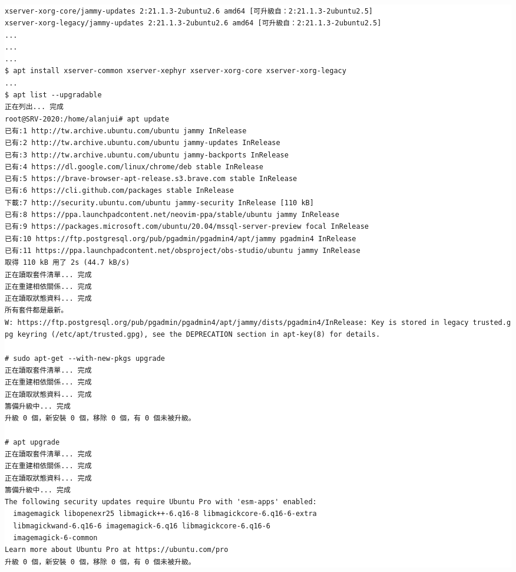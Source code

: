    xserver-xorg-core/jammy-updates 2:21.1.3-2ubuntu2.6 amd64 [可升級自：2:21.1.3-2ubuntu2.5]
    xserver-xorg-legacy/jammy-updates 2:21.1.3-2ubuntu2.6 amd64 [可升級自：2:21.1.3-2ubuntu2.5]
    ...
    ...
    ...
    $ apt install xserver-common xserver-xephyr xserver-xorg-core xserver-xorg-legacy
    ...
    $ apt list --upgradable
    正在列出... 完成
    root@SRV-2020:/home/alanjui# apt update
    已有:1 http://tw.archive.ubuntu.com/ubuntu jammy InRelease
    已有:2 http://tw.archive.ubuntu.com/ubuntu jammy-updates InRelease
    已有:3 http://tw.archive.ubuntu.com/ubuntu jammy-backports InRelease
    已有:4 https://dl.google.com/linux/chrome/deb stable InRelease
    已有:5 https://brave-browser-apt-release.s3.brave.com stable InRelease
    已有:6 https://cli.github.com/packages stable InRelease
    下載:7 http://security.ubuntu.com/ubuntu jammy-security InRelease [110 kB]
    已有:8 https://ppa.launchpadcontent.net/neovim-ppa/stable/ubuntu jammy InRelease
    已有:9 https://packages.microsoft.com/ubuntu/20.04/mssql-server-preview focal InRelease
    已有:10 https://ftp.postgresql.org/pub/pgadmin/pgadmin4/apt/jammy pgadmin4 InRelease
    已有:11 https://ppa.launchpadcontent.net/obsproject/obs-studio/ubuntu jammy InRelease
    取得 110 kB 用了 2s (44.7 kB/s)
    正在讀取套件清單... 完成
    正在重建相依關係... 完成
    正在讀取狀態資料... 完成
    所有套件都是最新。
    W: https://ftp.postgresql.org/pub/pgadmin/pgadmin4/apt/jammy/dists/pgadmin4/InRelease: Key is stored in legacy trusted.gpg keyring (/etc/apt/trusted.gpg), see the DEPRECATION section in apt-key(8) for details.

    # sudo apt-get --with-new-pkgs upgrade
    正在讀取套件清單... 完成
    正在重建相依關係... 完成
    正在讀取狀態資料... 完成
    籌備升級中... 完成
    升級 0 個，新安裝 0 個，移除 0 個，有 0 個未被升級。

    # apt upgrade
    正在讀取套件清單... 完成
    正在重建相依關係... 完成
    正在讀取狀態資料... 完成
    籌備升級中... 完成
    The following security updates require Ubuntu Pro with 'esm-apps' enabled:
      imagemagick libopenexr25 libmagick++-6.q16-8 libmagickcore-6.q16-6-extra
      libmagickwand-6.q16-6 imagemagick-6.q16 libmagickcore-6.q16-6
      imagemagick-6-common
    Learn more about Ubuntu Pro at https://ubuntu.com/pro
    升級 0 個，新安裝 0 個，移除 0 個，有 0 個未被升級。
